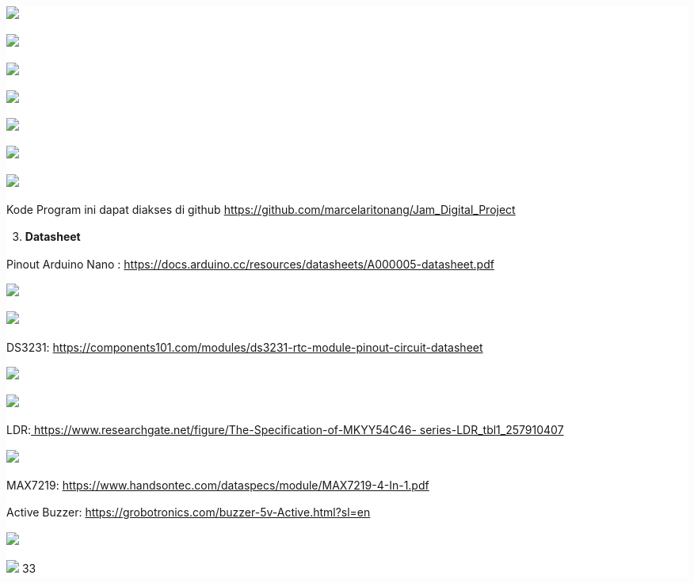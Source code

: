 ![](Aspose.Words.20da5dd7-5352-4a93-a825-49d44777c88d.021.jpeg)

![](Aspose.Words.20da5dd7-5352-4a93-a825-49d44777c88d.022.jpeg)

![](Aspose.Words.20da5dd7-5352-4a93-a825-49d44777c88d.023.jpeg)

![](Aspose.Words.20da5dd7-5352-4a93-a825-49d44777c88d.024.jpeg)

![](Aspose.Words.20da5dd7-5352-4a93-a825-49d44777c88d.025.jpeg)

![](Aspose.Words.20da5dd7-5352-4a93-a825-49d44777c88d.026.jpeg)

![](Aspose.Words.20da5dd7-5352-4a93-a825-49d44777c88d.027.jpeg)

Kode Program ini dapat diakses di github [https://github.com/marcelaritonang/Jam_Digital_Project ](https://github.com/marcelaritonang/Jam_Digital_Project)

3. **Datasheet** 

Pinout Arduino Nano : [https://docs.arduino.cc/resources/datasheets/A000005-datasheet.pdf ](https://docs.arduino.cc/resources/datasheets/A000005-datasheet.pdf)

![](Aspose.Words.20da5dd7-5352-4a93-a825-49d44777c88d.028.jpeg)

![](Aspose.Words.20da5dd7-5352-4a93-a825-49d44777c88d.029.png)

DS3231: [https://components101.com/modules/ds3231-rtc-module-pinout-circuit-datasheet ](https://components101.com/modules/ds3231-rtc-module-pinout-circuit-datasheet)

![](Aspose.Words.20da5dd7-5352-4a93-a825-49d44777c88d.030.png)

![](Aspose.Words.20da5dd7-5352-4a93-a825-49d44777c88d.031.jpeg)

LDR:[ https://www.researchgate.net/figure/The-Specification-of-MKYY54C46- series-LDR_tbl1_257910407 ](https://www.researchgate.net/figure/The-Specification-of-MKYY54C46-series-LDR_tbl1_257910407)

![](Aspose.Words.20da5dd7-5352-4a93-a825-49d44777c88d.032.png)

MAX7219: [https://www.handsontec.com/dataspecs/module/MAX7219-4-In-1.pdf ](https://www.handsontec.com/dataspecs/module/MAX7219-4-In-1.pdf)

Active Buzzer: [https://grobotronics.com/buzzer-5v-Active.html?sl=en ](https://grobotronics.com/buzzer-5v-Active.html?sl=en)

![](Aspose.Words.20da5dd7-5352-4a93-a825-49d44777c88d.033.jpeg)

![](Aspose.Words.20da5dd7-5352-4a93-a825-49d44777c88d.034.png)
33 

